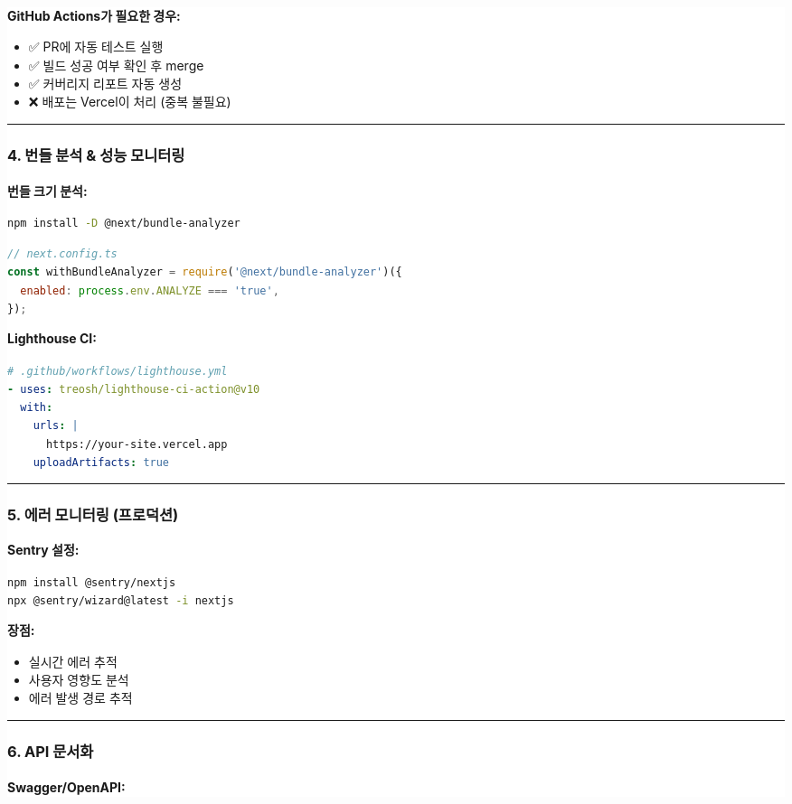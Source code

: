 **GitHub Actions가 필요한 경우:**

- ✅ PR에 자동 테스트 실행
- ✅ 빌드 성공 여부 확인 후 merge
- ✅ 커버리지 리포트 자동 생성
- ❌ 배포는 Vercel이 처리 (중복 불필요)

---

### 4. 번들 분석 & 성능 모니터링

**번들 크기 분석:**

```bash
npm install -D @next/bundle-analyzer
```

```js
// next.config.ts
const withBundleAnalyzer = require('@next/bundle-analyzer')({
  enabled: process.env.ANALYZE === 'true',
});
```

**Lighthouse CI:**

```yaml
# .github/workflows/lighthouse.yml
- uses: treosh/lighthouse-ci-action@v10
  with:
    urls: |
      https://your-site.vercel.app
    uploadArtifacts: true
```

---

### 5. 에러 모니터링 (프로덕션)

**Sentry 설정:**

```bash
npm install @sentry/nextjs
npx @sentry/wizard@latest -i nextjs
```

**장점:**

- 실시간 에러 추적
- 사용자 영향도 분석
- 에러 발생 경로 추적

---

### 6. API 문서화

**Swagger/OpenAPI:**
